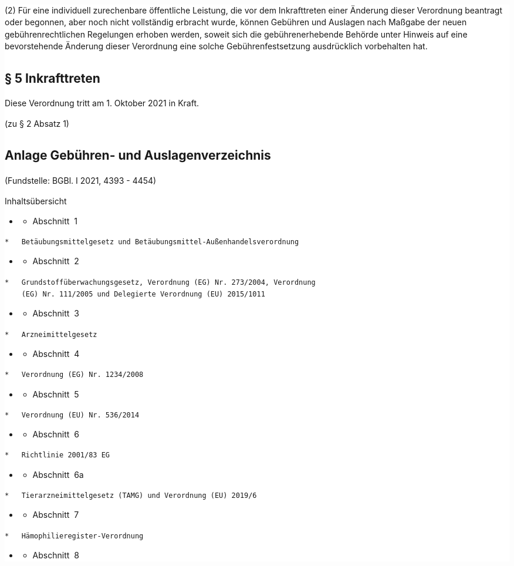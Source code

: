 (2) Für eine individuell zurechenbare öffentliche Leistung, die vor
dem Inkrafttreten einer Änderung dieser Verordnung beantragt oder
begonnen, aber noch nicht vollständig erbracht wurde, können Gebühren
und Auslagen nach Maßgabe der neuen gebührenrechtlichen Regelungen
erhoben werden, soweit sich die gebührenerhebende Behörde unter
Hinweis auf eine bevorstehende Änderung dieser Verordnung eine solche
Gebührenfestsetzung ausdrücklich vorbehalten hat.


## § 5 Inkrafttreten

Diese Verordnung tritt am 1. Oktober 2021 in Kraft.

(zu § 2 Absatz 1)

## Anlage Gebühren- und Auslagenverzeichnis

(Fundstelle: BGBl. I 2021, 4393 - 4454)

Inhaltsübersicht


*    *   Abschnitt  1

    *   Betäubungsmittelgesetz und Betäubungsmittel-Außenhandelsverordnung


*    *   Abschnitt  2

    *   Grundstoffüberwachungsgesetz, Verordnung (EG) Nr. 273/2004, Verordnung
        (EG) Nr. 111/2005 und Delegierte Verordnung (EU) 2015/1011


*    *   Abschnitt  3

    *   Arzneimittelgesetz


*    *   Abschnitt  4

    *   Verordnung (EG) Nr. 1234/2008


*    *   Abschnitt  5

    *   Verordnung (EU) Nr. 536/2014


*    *   Abschnitt  6

    *   Richtlinie 2001/83 EG


*    *   Abschnitt  6a

    *   Tierarzneimittelgesetz (TAMG) und Verordnung (EU) 2019/6


*    *   Abschnitt  7

    *   Hämophilieregister-Verordnung


*    *   Abschnitt  8
